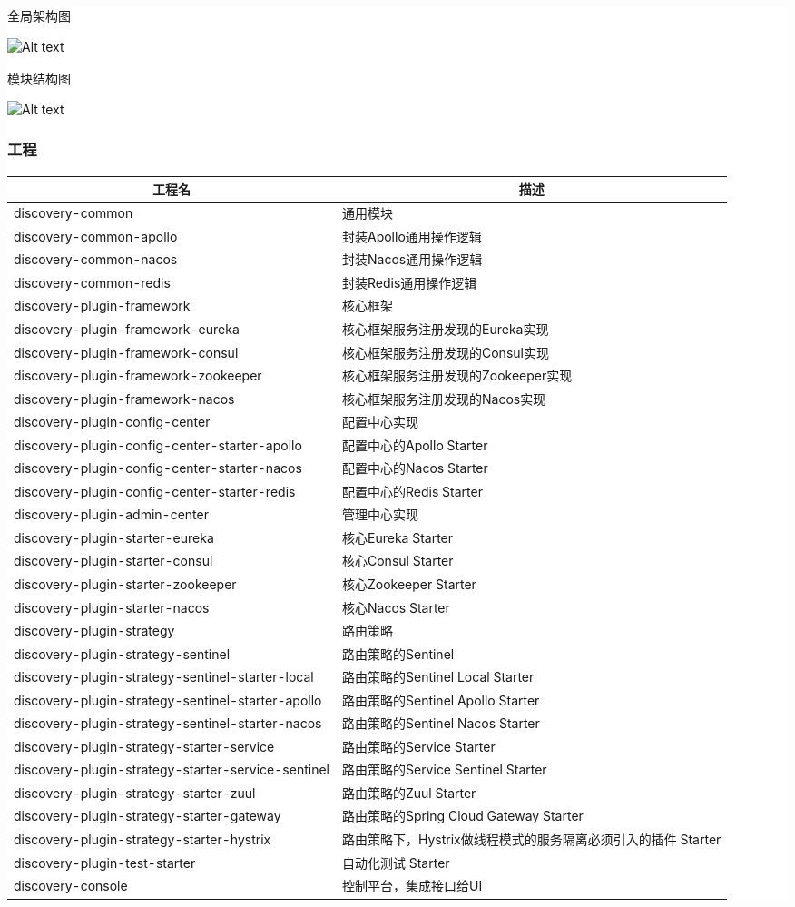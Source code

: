 全局架构图

![Alt text](https://github.com/Nepxion/Docs/raw/master/discovery-doc/Architecture.jpg)

模块结构图

![Alt text](https://github.com/Nepxion/Docs/raw/master/discovery-doc/Module.jpg)

### 工程

| 工程名 | 描述 |
| --- | --- |
| discovery-common | 通用模块 |
| discovery-common-apollo | 封装Apollo通用操作逻辑 |
| discovery-common-nacos | 封装Nacos通用操作逻辑 |
| discovery-common-redis | 封装Redis通用操作逻辑 |
| discovery-plugin-framework | 核心框架 |
| discovery-plugin-framework-eureka | 核心框架服务注册发现的Eureka实现 |
| discovery-plugin-framework-consul | 核心框架服务注册发现的Consul实现 |
| discovery-plugin-framework-zookeeper | 核心框架服务注册发现的Zookeeper实现 |
| discovery-plugin-framework-nacos | 核心框架服务注册发现的Nacos实现 |
| discovery-plugin-config-center | 配置中心实现 |
| discovery-plugin-config-center-starter-apollo | 配置中心的Apollo Starter |
| discovery-plugin-config-center-starter-nacos | 配置中心的Nacos Starter |
| discovery-plugin-config-center-starter-redis | 配置中心的Redis Starter |
| discovery-plugin-admin-center | 管理中心实现 |
| discovery-plugin-starter-eureka | 核心Eureka Starter |
| discovery-plugin-starter-consul | 核心Consul Starter |
| discovery-plugin-starter-zookeeper | 核心Zookeeper Starter |
| discovery-plugin-starter-nacos | 核心Nacos Starter |
| discovery-plugin-strategy | 路由策略 |
| discovery-plugin-strategy-sentinel | 路由策略的Sentinel |
| discovery-plugin-strategy-sentinel-starter-local | 路由策略的Sentinel Local Starter |
| discovery-plugin-strategy-sentinel-starter-apollo | 路由策略的Sentinel Apollo Starter |
| discovery-plugin-strategy-sentinel-starter-nacos | 路由策略的Sentinel Nacos Starter |
| discovery-plugin-strategy-starter-service | 路由策略的Service Starter |
| discovery-plugin-strategy-starter-service-sentinel | 路由策略的Service Sentinel Starter |
| discovery-plugin-strategy-starter-zuul | 路由策略的Zuul Starter |
| discovery-plugin-strategy-starter-gateway | 路由策略的Spring Cloud Gateway Starter |
| discovery-plugin-strategy-starter-hystrix | 路由策略下，Hystrix做线程模式的服务隔离必须引入的插件 Starter |
| discovery-plugin-test-starter | 自动化测试 Starter |
| discovery-console | 控制平台，集成接口给UI |